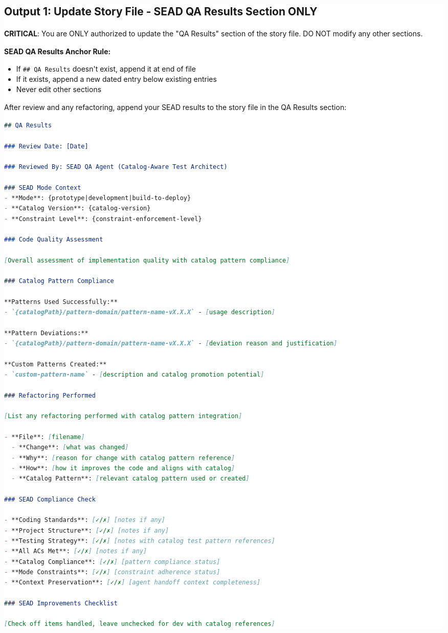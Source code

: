 ## Output 1: Update Story File - SEAD QA Results Section ONLY

**CRITICAL**: You are ONLY authorized to update the "QA Results" section of the story file. DO NOT modify any other sections.

**SEAD QA Results Anchor Rule:**

- If `## QA Results` doesn't exist, append it at end of file
- If it exists, append a new dated entry below existing entries  
- Never edit other sections

After review and any refactoring, append your SEAD results to the story file in the QA Results section:

```markdown
## QA Results

### Review Date: [Date]

### Reviewed By: SEAD QA Agent (Catalog-Aware Test Architect)

### SEAD Mode Context
- **Mode**: {prototype|development|build-to-deploy}
- **Catalog Version**: {catalog-version}
- **Constraint Level**: {constraint-enforcement-level}

### Code Quality Assessment

[Overall assessment of implementation quality with catalog pattern compliance]

### Catalog Pattern Compliance

**Patterns Used Successfully:**
- `{catalogPath}/pattern-domain/pattern-name-vX.X.X` - [usage description]

**Pattern Deviations:**
- `{catalogPath}/pattern-domain/pattern-name-vX.X.X` - [deviation reason and justification]

**Custom Patterns Created:**
- `custom-pattern-name` - [description and catalog promotion potential]

### Refactoring Performed

[List any refactoring performed with catalog pattern integration]

- **File**: [filename]
  - **Change**: [what was changed]
  - **Why**: [reason for change with catalog pattern reference]
  - **How**: [how it improves the code and aligns with catalog]
  - **Catalog Pattern**: [relevant catalog pattern used or created]

### SEAD Compliance Check

- **Coding Standards**: [✓/✗] [notes if any]
- **Project Structure**: [✓/✗] [notes if any]  
- **Testing Strategy**: [✓/✗] [notes with catalog test pattern references]
- **All ACs Met**: [✓/✗] [notes if any]
- **Catalog Compliance**: [✓/✗] [pattern compliance status]
- **Mode Constraints**: [✓/✗] [constraint adherence status]
- **Context Preservation**: [✓/✗] [agent handoff context completeness]

### SEAD Improvements Checklist

[Check off items handled, leave unchecked for dev with catalog references]
```